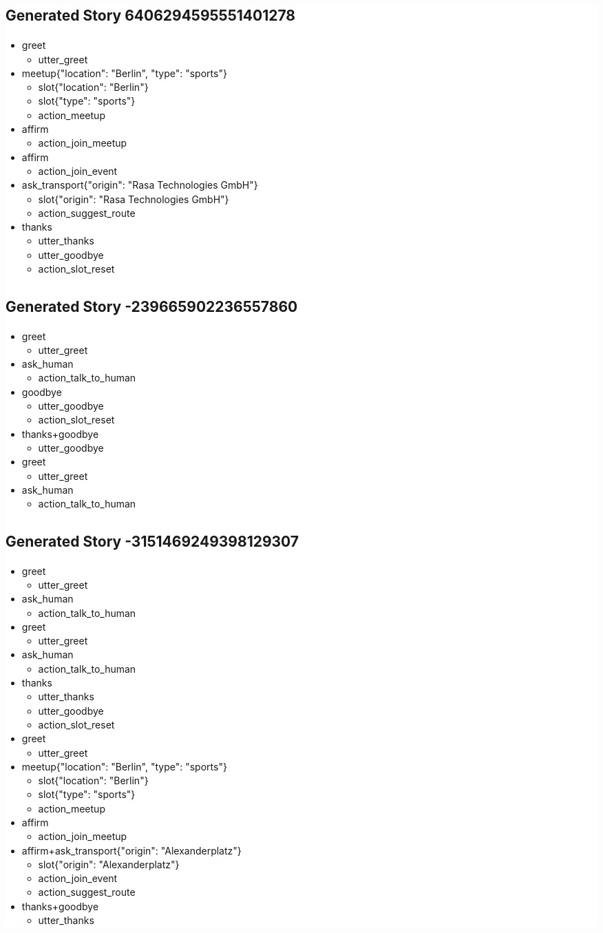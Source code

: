 ## Generated Story 6406294595551401278
* greet
    - utter_greet
* meetup{"location": "Berlin", "type": "sports"}
    - slot{"location": "Berlin"}
    - slot{"type": "sports"}
    - action_meetup
* affirm
    - action_join_meetup
* affirm
    - action_join_event
* ask_transport{"origin": "Rasa Technologies GmbH"}
    - slot{"origin": "Rasa Technologies GmbH"}
    - action_suggest_route
* thanks
    - utter_thanks
    - utter_goodbye
    - action_slot_reset

## Generated Story -239665902236557860
* greet
    - utter_greet
* ask_human
    - action_talk_to_human
* goodbye
    - utter_goodbye
    - action_slot_reset
* thanks+goodbye
    - utter_goodbye
* greet
    - utter_greet
* ask_human
    - action_talk_to_human

## Generated Story -3151469249398129307
* greet
    - utter_greet
* ask_human
    - action_talk_to_human
* greet
    - utter_greet
* ask_human
    - action_talk_to_human
* thanks
    - utter_thanks
    - utter_goodbye
    - action_slot_reset
* greet
    - utter_greet
* meetup{"location": "Berlin", "type": "sports"}
    - slot{"location": "Berlin"}
    - slot{"type": "sports"}
    - action_meetup
* affirm
    - action_join_meetup
* affirm+ask_transport{"origin": "Alexanderplatz"}
    - slot{"origin": "Alexanderplatz"}
    - action_join_event
    - action_suggest_route
* thanks+goodbye
    - utter_thanks